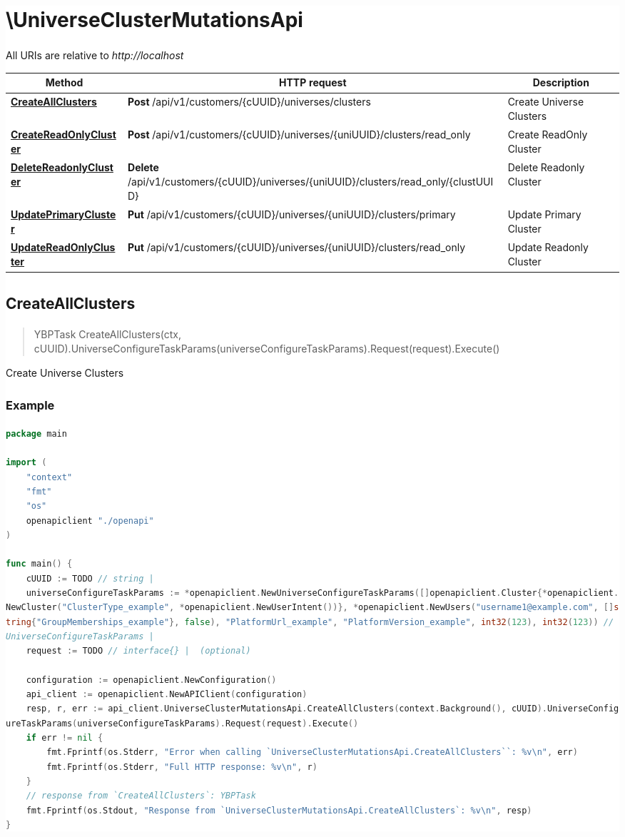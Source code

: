 # \UniverseClusterMutationsApi

All URIs are relative to *http://localhost*

Method | HTTP request | Description
------------- | ------------- | -------------
[**CreateAllClusters**](UniverseClusterMutationsApi.md#CreateAllClusters) | **Post** /api/v1/customers/{cUUID}/universes/clusters | Create Universe Clusters
[**CreateReadOnlyCluster**](UniverseClusterMutationsApi.md#CreateReadOnlyCluster) | **Post** /api/v1/customers/{cUUID}/universes/{uniUUID}/clusters/read_only | Create ReadOnly Cluster
[**DeleteReadonlyCluster**](UniverseClusterMutationsApi.md#DeleteReadonlyCluster) | **Delete** /api/v1/customers/{cUUID}/universes/{uniUUID}/clusters/read_only/{clustUUID} | Delete Readonly Cluster
[**UpdatePrimaryCluster**](UniverseClusterMutationsApi.md#UpdatePrimaryCluster) | **Put** /api/v1/customers/{cUUID}/universes/{uniUUID}/clusters/primary | Update Primary Cluster
[**UpdateReadOnlyCluster**](UniverseClusterMutationsApi.md#UpdateReadOnlyCluster) | **Put** /api/v1/customers/{cUUID}/universes/{uniUUID}/clusters/read_only | Update Readonly Cluster



## CreateAllClusters

> YBPTask CreateAllClusters(ctx, cUUID).UniverseConfigureTaskParams(universeConfigureTaskParams).Request(request).Execute()

Create Universe Clusters



### Example

```go
package main

import (
    "context"
    "fmt"
    "os"
    openapiclient "./openapi"
)

func main() {
    cUUID := TODO // string | 
    universeConfigureTaskParams := *openapiclient.NewUniverseConfigureTaskParams([]openapiclient.Cluster{*openapiclient.NewCluster("ClusterType_example", *openapiclient.NewUserIntent())}, *openapiclient.NewUsers("username1@example.com", []string{"GroupMemberships_example"}, false), "PlatformUrl_example", "PlatformVersion_example", int32(123), int32(123)) // UniverseConfigureTaskParams | 
    request := TODO // interface{} |  (optional)

    configuration := openapiclient.NewConfiguration()
    api_client := openapiclient.NewAPIClient(configuration)
    resp, r, err := api_client.UniverseClusterMutationsApi.CreateAllClusters(context.Background(), cUUID).UniverseConfigureTaskParams(universeConfigureTaskParams).Request(request).Execute()
    if err != nil {
        fmt.Fprintf(os.Stderr, "Error when calling `UniverseClusterMutationsApi.CreateAllClusters``: %v\n", err)
        fmt.Fprintf(os.Stderr, "Full HTTP response: %v\n", r)
    }
    // response from `CreateAllClusters`: YBPTask
    fmt.Fprintf(os.Stdout, "Response from `UniverseClusterMutationsApi.CreateAllClusters`: %v\n", resp)
}
```
